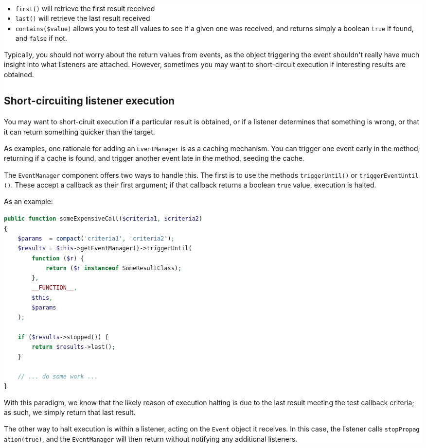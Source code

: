 - `first()` will retrieve the first result received
- `last()` will retrieve the last result received
- `contains($value)` allows you to test all values to see if a given one was
  received, and returns simply a boolean `true` if found, and `false` if not.

Typically, you should not worry about the return values from events, as the
object triggering the event shouldn't really have much insight into what
listeners are attached. However, sometimes you may want to short-circuit
execution if interesting results are obtained.

## Short-circuiting listener execution

You may want to short-ciruit execution if a particular result is obtained, or if
a listener determines that something is wrong, or that it can return something
quicker than the target.

As examples, one rationale for adding an `EventManager` is as a caching
mechanism. You can trigger one event early in the method, returning if a cache
is found, and trigger another event late in the method, seeding the cache.

The `EventManager` component offers two ways to handle this. The first is to
use the methods `triggerUntil()` or `triggerEventUntil()`. These accept a
callback as their first argument; if that callback returns a boolean `true`
value, execution is halted.

As an example:

```php
public function someExpensiveCall($criteria1, $criteria2)
{
    $params  = compact('criteria1', 'criteria2');
    $results = $this->getEventManager()->triggerUntil(
        function ($r) {
            return ($r instanceof SomeResultClass);
        },
        __FUNCTION__, 
        $this, 
        $params
    );

    if ($results->stopped()) {
        return $results->last();
    }

    // ... do some work ...
}
```

With this paradigm, we know that the likely reason of execution halting is due
to the last result meeting the test callback criteria; as such, we simply return
that last result.

The other way to halt execution is within a listener, acting on the `Event`
object it receives. In this case, the listener calls `stopPropagation(true)`,
and the `EventManager` will then return without notifying any additional
listeners.
